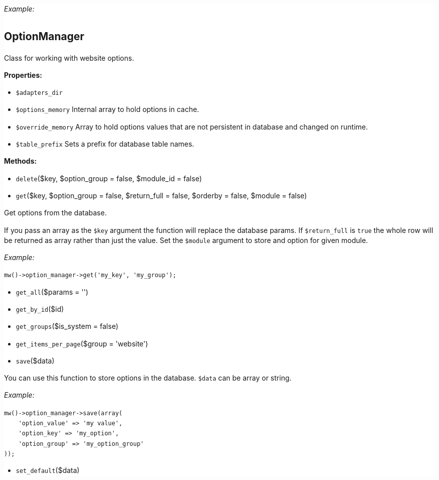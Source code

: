 *Example:*

```
```

## OptionManager

Class for working with website options.

**Properties:**

* `$adapters_dir`

* `$options_memory` Internal array to hold options in cache.

* `$override_memory` Array to hold options values that are not persistent in database and changed on runtime.

* `$table_prefix` Sets a prefix for database table names.

**Methods:**

* `delete`($key, $option_group = false, $module_id = false)

* `get`($key, $option_group = false, $return_full = false, $orderby = false, $module = false)

Get options from the database.

If you pass an array as the `$key` argument the function will replace the database params.
If `$return_full` is `true` the whole row will be returned as array rather than just the value.
Set the `$module` argument to store and option for given module.

*Example:*

```
mw()->option_manager->get('my_key', 'my_group');
```

* `get_all`($params = '')

* `get_by_id`($id)

* `get_groups`($is_system = false)

* `get_items_per_page`($group = 'website')

* `save`($data)

You can use this function to store options in the database. `$data` can be array or string.

*Example:*

```
mw()->option_manager->save(array(
    'option_value' => 'my value',
    'option_key' => 'my_option',
    'option_group' => 'my_option_group'
));
```

* `set_default`($data)

